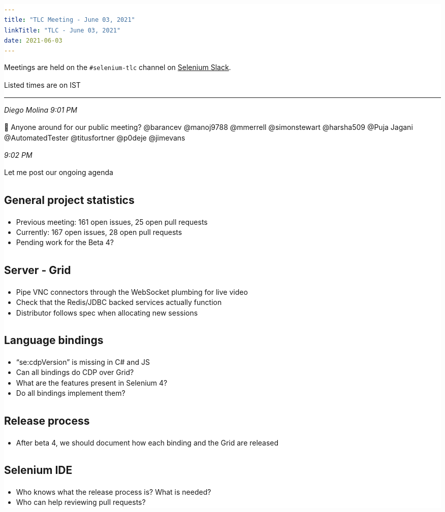 ```yaml
---
title: "TLC Meeting - June 03, 2021"
linkTitle: "TLC - June 03, 2021"
date: 2021-06-03
---
```


Meetings are held on the `#selenium-tlc` channel on [Selenium Slack](https://seleniumhq.slack.com/join/shared_invite/enQtODAwOTUzOTM5OTEwLTZjZjgzN2ExOTBmZGE0NjkwYzA2Nzc0MjczMGYwYjdiNGQ5YjI0ZjdjYjFhMjVlMjFkZWJmNDYyMmU1OTYyM2Y).

Listed times are on IST

---   

_Diego Molina  9:01 PM_

:wave:
Anyone around for our public meeting?
@barancev @manoj9788 @mmerrell @simonstewart @harsha509 @Puja Jagani @AutomatedTester @titusfortner @p0deje @jimevans

_9:02 PM_

Let me post our ongoing agenda

## General project statistics
* Previous meeting: 161 open issues, 25 open pull requests
* Currently: 167 open issues, 28 open pull requests
* Pending work for the Beta 4?

## Server - Grid

* Pipe VNC connectors through the WebSocket plumbing for live video
* Check that the Redis/JDBC backed services actually function
* Distributor follows spec when allocating new sessions

## Language bindings

* “se:cdpVersion” is missing in C# and JS
* Can all bindings do CDP over Grid?
* What are the features present in Selenium 4?
* Do all bindings implement them?

## Release process

* After beta 4, we should document how each binding and the Grid are released

## Selenium IDE

* Who knows what the release process is? What is needed?
* Who can help reviewing pull requests?
